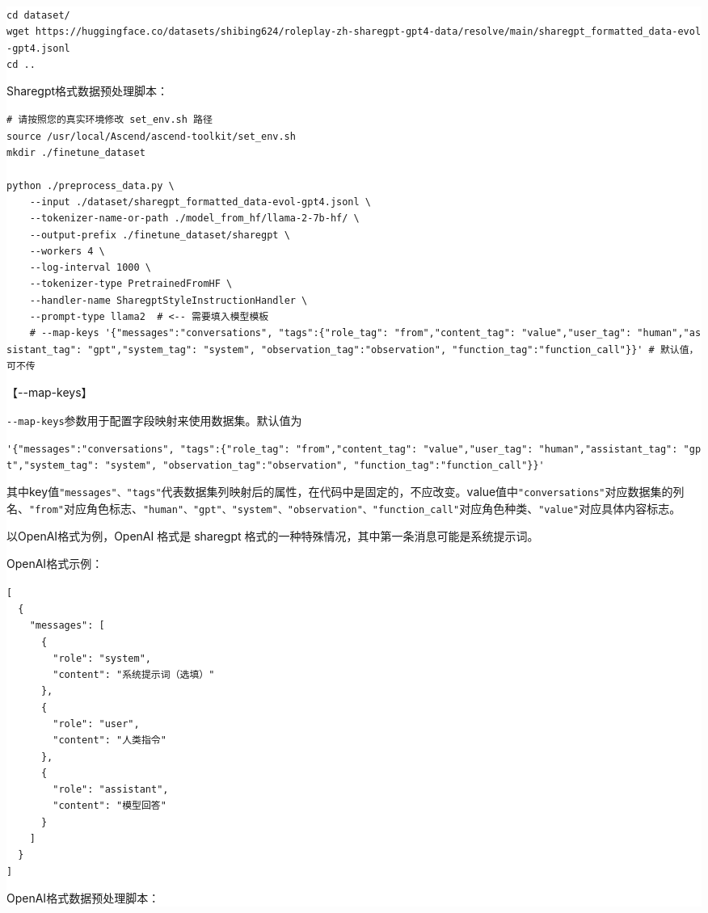 ```shell
cd dataset/
wget https://huggingface.co/datasets/shibing624/roleplay-zh-sharegpt-gpt4-data/resolve/main/sharegpt_formatted_data-evol-gpt4.jsonl
cd ..
```
Sharegpt格式数据预处理脚本：
```shell
# 请按照您的真实环境修改 set_env.sh 路径
source /usr/local/Ascend/ascend-toolkit/set_env.sh
mkdir ./finetune_dataset

python ./preprocess_data.py \
    --input ./dataset/sharegpt_formatted_data-evol-gpt4.jsonl \
    --tokenizer-name-or-path ./model_from_hf/llama-2-7b-hf/ \
    --output-prefix ./finetune_dataset/sharegpt \
    --workers 4 \
    --log-interval 1000 \
    --tokenizer-type PretrainedFromHF \
    --handler-name SharegptStyleInstructionHandler \
    --prompt-type llama2  # <-- 需要填入模型模板
    # --map-keys '{"messages":"conversations", "tags":{"role_tag": "from","content_tag": "value","user_tag": "human","assistant_tag": "gpt","system_tag": "system", "observation_tag":"observation", "function_tag":"function_call"}}' # 默认值，可不传
```

【--map-keys】

`--map-keys`参数用于配置字段映射来使用数据集。默认值为

`'{"messages":"conversations", "tags":{"role_tag": "from","content_tag": "value","user_tag": "human","assistant_tag": "gpt","system_tag": "system", "observation_tag":"observation", "function_tag":"function_call"}}'`

其中key值`"messages"、"tags"`代表数据集列映射后的属性，在代码中是固定的，不应改变。value值中`"conversations"`对应数据集的列名、`"from"`对应角色标志、`"human"、"gpt"、"system"、"observation"、"function_call"`对应角色种类、`"value"`对应具体内容标志。


以OpenAI格式为例，OpenAI 格式是 sharegpt 格式的一种特殊情况，其中第一条消息可能是系统提示词。

OpenAI格式示例：

```
[
  {
    "messages": [
      {
        "role": "system",
        "content": "系统提示词（选填）"
      },
      {
        "role": "user",
        "content": "人类指令"
      },
      {
        "role": "assistant",
        "content": "模型回答"
      }
    ]
  }
]
```
OpenAI格式数据预处理脚本：
